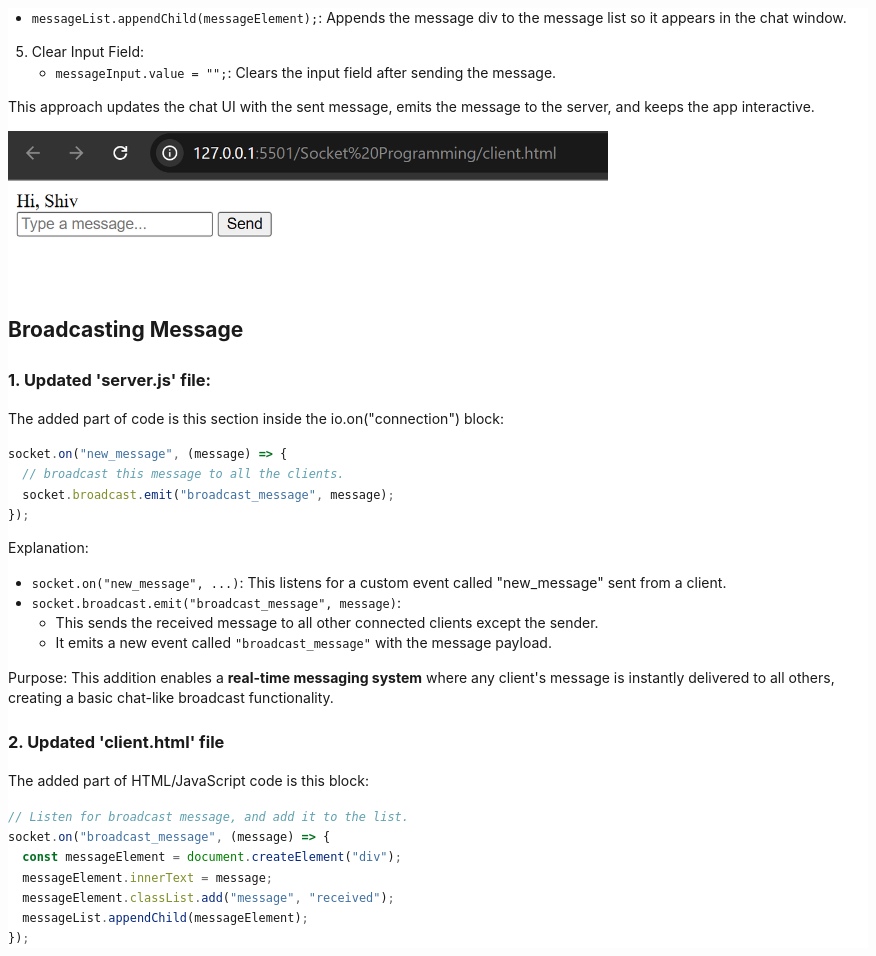    - `messageList.appendChild(messageElement);`: Appends the message div to the message list so it appears in the chat window.
5. Clear Input Field:
   - `messageInput.value = "";`: Clears the input field after sending the message.

This approach updates the chat UI with the sent message, emits the message to the server, and keeps the app interactive.

<img src="./images/chat_default_ui.png" alt="Chat Default UI" width="600" height="auto">

## Broadcasting Message

### 1. Updated 'server.js' file:

The added part of code is this section inside the io.on("connection") block:

```javascript
socket.on("new_message", (message) => {
  // broadcast this message to all the clients.
  socket.broadcast.emit("broadcast_message", message);
});
```

Explanation:

- `socket.on("new_message", ...)`: This listens for a custom event called "new_message" sent from a client.
- `socket.broadcast.emit("broadcast_message", message)`:
  - This sends the received message to all other connected clients except the sender.
  - It emits a new event called `"broadcast_message"` with the message payload.

Purpose:
This addition enables a **real-time messaging system** where any client's message is instantly delivered to all others, creating a basic chat-like broadcast functionality.

### 2. Updated 'client.html' file

The added part of HTML/JavaScript code is this block:

```javascript
// Listen for broadcast message, and add it to the list.
socket.on("broadcast_message", (message) => {
  const messageElement = document.createElement("div");
  messageElement.innerText = message;
  messageElement.classList.add("message", "received");
  messageList.appendChild(messageElement);
});
```
